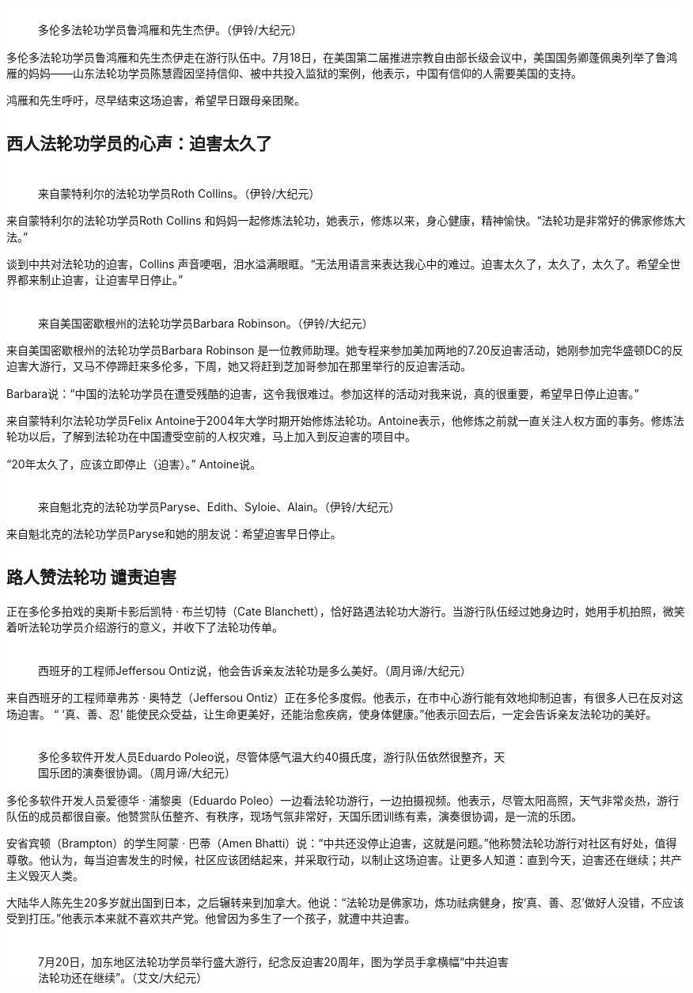 <figure id="attachment_11398601" aria-describedby="caption-attachment-11398601" style="width: 600px" class="wp-caption aligncenter"><a target="_blank" href="https://i.epochtimes.com/assets/uploads/2019/07/DSC_0284.jpg"><img loading="lazy" decoding="async" class="size-large wp-image-11398601" src="https://i.epochtimes.com/assets/uploads/2019/07/DSC_0284-600x402.jpg" alt="" width="600" b="402" /></a><figcaption id="caption-attachment-11398601" class="wp-caption-text">多伦多法轮功学员鲁鸿雁和先生杰伊。（伊铃/大纪元）</figcaption></figure>
<p>多伦多法轮功学员鲁鸿雁和先生杰伊走在游行队伍中。<span class="s1">7月18日，在美国第二届推进宗教自由部长级会议中，美国国务卿<ahref="https://github.com/1992513/djy/blob/master/gb/tag/%e8%93%ac%e4%bd%a9%e5%a5%a7.md#1">蓬佩奥</a>列举了鲁鸿雁的妈妈——</span><span class="s3">山东<ahref="https://github.com/1992513/djy/blob/master/gb/tag/%e6%b3%95%e8%bc%aa%e5%8a%9f.md#1">法轮功</a></span><span class="s1">学员<ahref="https://github.com/1992513/djy/blob/master/gb/tag/%e9%99%b3%e6%85%a7%e9%9c%9e.md#1">陈慧霞</a>因坚持信仰、被中共投入监狱的案例，他表示，中国有信仰的人需要美国的支持。</span></p>
<p>鸿雁和先生呼吁，尽早结束这场迫害，希望早日跟母亲团聚。</p>
<h2>西人法轮功学员的心声：迫害太久了</h2>
<figure id="attachment_11398600" aria-describedby="caption-attachment-11398600" style="width: 600px" class="wp-caption aligncenter"><a target="_blank" href="https://i.epochtimes.com/assets/uploads/2019/07/DSC_0294.jpg"><img loading="lazy" decoding="async" class="size-large wp-image-11398600" src="https://i.epochtimes.com/assets/uploads/2019/07/DSC_0294-600x402.jpg" alt="" width="600" b="402" /></a><figcaption id="caption-attachment-11398600" class="wp-caption-text">来自蒙特利尔的法轮功学员Roth Collins。（伊铃/大纪元）</figcaption></figure>
<p>来自蒙特利尔的法轮功学员Roth Collins 和妈妈一起修炼法轮功，她表示，修炼以来，身心健康，精神愉快。“法轮功是非常好的佛家修炼大法。”</p>
<p>谈到中共对法轮功的迫害，Collins 声音哽咽，泪水溢满眼眶。“无法用语言来表达我心中的难过。迫害太久了，太久了，太久了。希望全世界都来制止迫害，让迫害早日停止。”</p>
<figure id="attachment_11398599" aria-describedby="caption-attachment-11398599" style="width: 600px" class="wp-caption aligncenter"><a target="_blank" href="https://i.epochtimes.com/assets/uploads/2019/07/DSC_0298.jpg"><img loading="lazy" decoding="async" class="size-large wp-image-11398599" src="https://i.epochtimes.com/assets/uploads/2019/07/DSC_0298-600x402.jpg" alt="" width="600" b="402" /></a><figcaption id="caption-attachment-11398599" class="wp-caption-text">来自美国密歇根州的法轮功学员Barbara Robinson。（伊铃/大纪元）</figcaption></figure>
<p>来自美国密歇根州的法轮功学员Barbara Robinson 是一位教师助理。她专程来参加美加两地的7.20反迫害活动，她刚参加完华盛顿DC的反迫害大游行，又马不停蹄赶来多伦多，下周，她又将赶到芝加哥参加在那里举行的反迫害活动。</p>
<p>Barbara说：“中国的法轮功学员在遭受残酷的迫害，这令我很难过。参加这样的活动对我来说，真的很重要，希望早日停止迫害。”</p>
<p>来自蒙特利尔法轮功学员Felix Antoine于2004年大学时期开始修炼法轮功。Antoine表示，他修炼之前就一直关注人权方面的事务。修炼法轮功以后，了解到法轮功在中国遭受空前的人权灾难，马上加入到反迫害的项目中。</p>
<p>“20年太久了，应该立即停止（迫害）。” Antoine说。</p>
<figure id="attachment_11398603" aria-describedby="caption-attachment-11398603" style="width: 600px" class="wp-caption aligncenter"><a target="_blank" href="https://i.epochtimes.com/assets/uploads/2019/07/DSC_0277.jpg"><img loading="lazy" decoding="async" class="size-large wp-image-11398603" src="https://i.epochtimes.com/assets/uploads/2019/07/DSC_0277-600x402.jpg" alt="" width="600" b="402" /></a><figcaption id="caption-attachment-11398603" class="wp-caption-text">来自魁北克的法轮功学员Paryse、Edith、Syloie、Alain。（伊铃/大纪元）</figcaption></figure>
<p>来自魁北克的法轮功学员Paryse和她的朋友说：希望迫害早日停止。</p>
<h2>路人赞法轮功 谴责迫害</h2>
<p>正在多伦多拍戏的奥斯卡影后凯特 · 布兰切特（Cate Blanchett），恰好路遇法轮功大游行。当游行队伍经过她身边时，她用手机拍照，微笑着听法轮功学员介绍游行的意义，并收下了法轮功传单。</p>
<figure id="attachment_11398619" aria-describedby="caption-attachment-11398619" style="width: 600px" class="wp-caption aligncenter"><a target="_blank" href="https://i.epochtimes.com/assets/uploads/2019/07/DSCF9530.jpg"><img loading="lazy" decoding="async" class="size-large wp-image-11398619" src="https://i.epochtimes.com/assets/uploads/2019/07/DSCF9530-600x400.jpg" alt="" width="600" b="400" /></a><figcaption id="caption-attachment-11398619" class="wp-caption-text">西班牙的工程师Jeffersou Ontiz说，他会告诉亲友法轮功是多么美好。（周月谛/大纪元）</figcaption></figure>
<p>来自西班牙的工程师章弗苏 · 奥特芝（Jeffersou Ontiz）正在多伦多度假。他表示，在市中心游行能有效地抑制迫害，有很多人已在反对这场迫害。 “ ‘真、善、忍’ 能使民众受益，让生命更美好，还能治愈疾病，使身体健康。”他表示回去后，一定会告诉亲友法轮功的美好。</p>
<figure id="attachment_11398616" aria-describedby="caption-attachment-11398616" style="width: 600px" class="wp-caption aligncenter"><a target="_blank" href="https://i.epochtimes.com/assets/uploads/2019/07/DSCF9525.jpg"><img loading="lazy" decoding="async" class="size-large wp-image-11398616" src="https://i.epochtimes.com/assets/uploads/2019/07/DSCF9525-600x400.jpg" alt="" width="600" b="400" /></a><figcaption id="caption-attachment-11398616" class="wp-caption-text">多伦多软件开发人员Eduardo Poleo说，尽管体感气温大约40摄氏度，游行队伍依然很整齐，天国乐团的演奏很协调。（周月谛/大纪元）</figcaption></figure>
<p>多伦多软件开发人员爱德华 · 浦黎奥（Eduardo Poleo）一边看法轮功游行，一边拍摄视频。他表示，尽管太阳高照，天气非常炎热，游行队伍的成员都很自豪。他赞赏队伍整齐、有秩序，现场气氛非常好，天国乐团训练有素，演奏很协调，是一流的乐团。</p>
<p>安省宾顿（Brampton）的学生阿蒙 · 巴蒂（Amen Bhatti）说：“中共还没停止迫害，这就是问题。”他称赞法轮功游行对社区有好处，值得尊敬。他认为，每当迫害发生的时候，社区应该团结起来，并采取行动，以制止这场迫害。让更多人知道：直到今天，迫害还在继续；共产主义毁灭人类。</p>
<p>大陆华人陈先生20多岁就出国到日本，之后辗转来到加拿大。他说：“法轮功是佛家功，炼功祛病健身，按‘真、善、忍’做好人没错，不应该受到打压。”他表示本来就不喜欢共产党。他曾因为多生了一个孩子，就遭中共迫害。</p>
<figure id="attachment_11398635" aria-describedby="caption-attachment-11398635" style="width: 600px" class="wp-caption aligncenter"><a target="_blank" href="https://i.epochtimes.com/assets/uploads/2019/07/02907ef62783560c724a491e121dbb1f.jpg"><img loading="lazy" decoding="async" class="size-large wp-image-11398635" src="https://i.epochtimes.com/assets/uploads/2019/07/02907ef62783560c724a491e121dbb1f-600x400.jpg" alt="" width="600" b="400" /></a><figcaption id="caption-attachment-11398635" class="wp-caption-text">7月20日，加东地区法轮功学员举行盛大游行，纪念反迫害20周年，图为学员手拿横幅“中共迫害法轮功还在继续”。（艾文/大纪元）</figcaption></figure>
